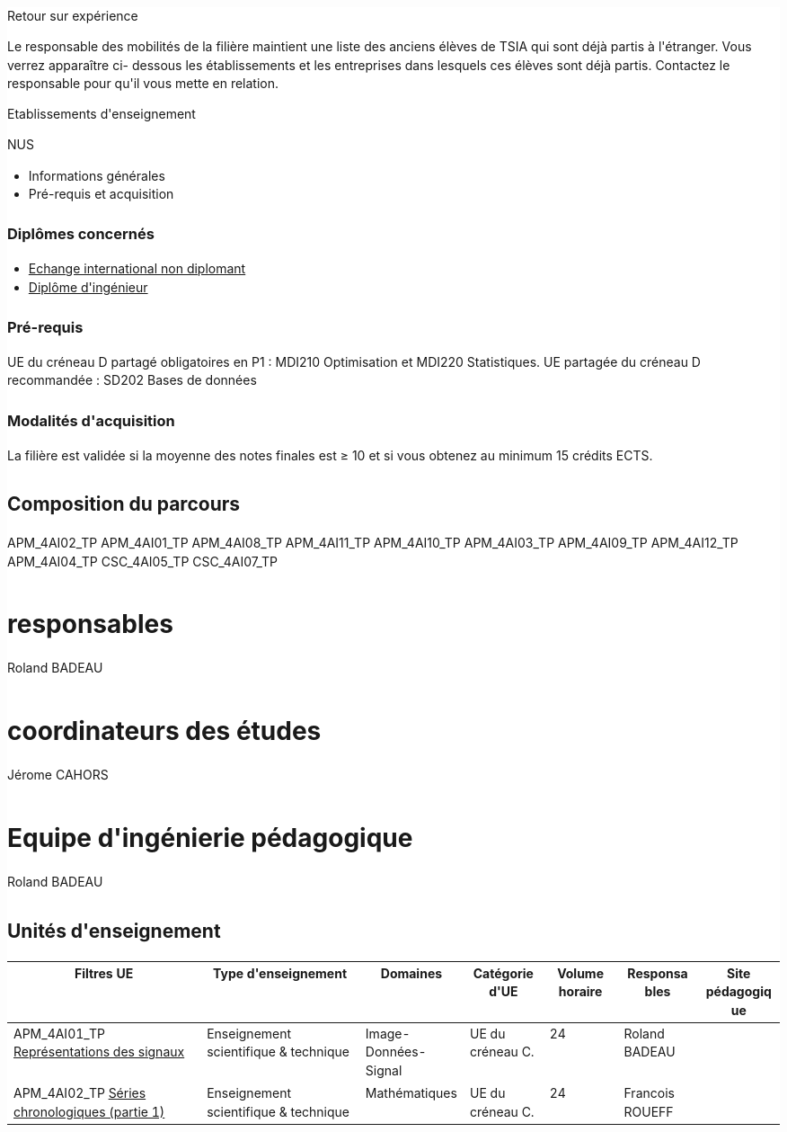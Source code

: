 Retour sur expérience

Le responsable des mobilités de la filière maintient une liste des anciens
élèves de TSIA qui sont déjà partis à l'étranger. Vous verrez apparaître ci-
dessous les établissements et les entreprises dans lesquels ces élèves sont
déjà partis. Contactez le responsable pour qu'il vous mette en relation.

Etablissements d'enseignement

NUS

  * Informations générales
  * Pré-requis et acquisition

### Diplômes concernés

  * [Echange international non diplomant](/catalogue/2024-2025/diplome/1/PEI-echange-international-non-diplomant)
  * [Diplôme d'ingénieur](/catalogue/2024-2025/diplome/4/ING-diplome-d-ingenieur)

### Pré-requis

UE du créneau D partagé obligatoires en P1 : MDI210 Optimisation et MDI220
Statistiques. UE partagée du créneau D recommandée : SD202 Bases de données

### Modalités d'acquisition

La filière est validée si la moyenne des notes finales est ≥ 10 et si vous
obtenez au minimum 15 crédits ECTS.  
  

##  Composition du parcours

APM_4AI02_TP APM_4AI01_TP APM_4AI08_TP APM_4AI11_TP APM_4AI10_TP APM_4AI03_TP
APM_4AI09_TP APM_4AI12_TP APM_4AI04_TP CSC_4AI05_TP CSC_4AI07_TP

# responsables

Roland BADEAU

# coordinateurs des études

Jérome CAHORS

# Equipe d'ingénierie pédagogique

Roland BADEAU

##  Unités d'enseignement

Filtres  UE | Type d'enseignement | Domaines | Catégorie d'UE | Volume horaire | Responsables | Site pédagogique  
---|---|---|---|---|---|---  
APM_4AI01_TP [Représentations des signaux](/catalogue/2024-2025/ue/2171/APM-4AI01-TP-representations-des-signaux?from=P5175 "Représentations des signaux") | Enseignement scientifique & technique | Image-Données-Signal | UE du créneau C. | 24 | Roland BADEAU |  [ ](https://ecampus.paris-saclay.fr/course/view.php?id=9364)  
APM_4AI02_TP [Séries chronologiques (partie 1)](/catalogue/2024-2025/ue/2172/APM-4AI02-TP-series-chronologiques-partie-1?from=P5175 "Séries chronologiques \(partie 1\)") | Enseignement scientifique & technique | Mathématiques | UE du créneau C. | 24 | Francois ROUEFF |  [ ](https://ecampus.paris-saclay.fr/course/view.php?id=31132)  